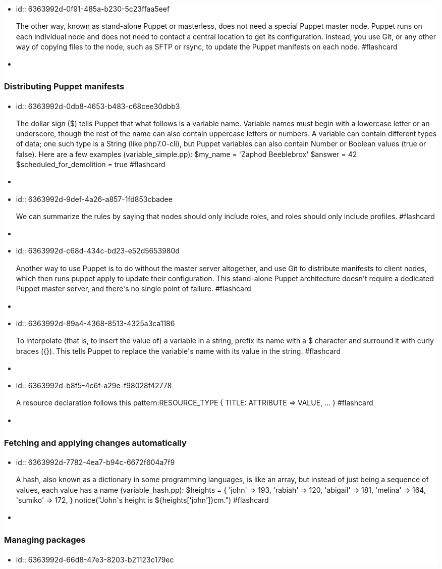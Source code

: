 - id:: 6363992d-0f91-485a-b230-5c23ffaa5eef
  
  The other way, known as stand-alone Puppet or masterless, does not need a special Puppet master node. Puppet runs on each individual node and does not need to contact a central location to get its configuration. Instead, you use Git, or any other way of copying files to the node, such as SFTP or rsync, to update the Puppet manifests on each node. #flashcard
-
### Distributing Puppet manifests
- id:: 6363992d-0db8-4653-b483-c68cee30dbb3
  
  The dollar sign ($) tells Puppet that what follows is a variable name. Variable names must begin with a lowercase letter or an underscore, though the rest of the name can also contain uppercase letters or numbers.
     A variable can contain different types of data; one such type is a String (like php7.0-cli), but Puppet variables can also contain Number or Boolean values (true or false). Here are a few examples (variable_simple.pp):
     $my_name = 'Zaphod Beeblebrox'
     $answer = 42
     $scheduled_for_demolition = true #flashcard
-
- id:: 6363992d-9def-4a26-a857-1fd853cbadee
  
  We can summarize the rules by saying that nodes should only include roles, and roles should only include profiles. #flashcard
-
- id:: 6363992d-c68d-434c-bd23-e52d5653980d
  
  Another way to use Puppet is to do without the master server altogether, and use Git to distribute manifests to client nodes, which then runs puppet apply to update their configuration. This stand-alone Puppet architecture doesn't require a dedicated Puppet master server, and there's no single point of failure. #flashcard
-
- id:: 6363992d-89a4-4368-8513-4325a3ca1186
  
  To interpolate (that is, to insert the value of) a variable in a string, prefix its name with a $ character and surround it with curly braces ({}). This tells Puppet to replace the variable's name with its value in the string. #flashcard
-
- id:: 6363992d-b8f5-4c6f-a29e-f98028f42778
  
  A resource declaration follows this pattern:RESOURCE_TYPE { TITLE:
     ATTRIBUTE => VALUE,
     ...
     } #flashcard
-
### Fetching and applying changes automatically
- id:: 6363992d-7782-4ea7-b94c-6672f604a7f9
  
  A hash, also known as a dictionary in some programming languages, is like an array, but instead of just being a sequence of values, each value has a name (variable_hash.pp):
     $heights = {
     'john' => 193,
     'rabiah' => 120,
     'abigail' => 181,
     'melina' => 164,
     'sumiko' => 172,
     }
     notice("John's height is ${heights['john']}cm.") #flashcard
-
### Managing packages
- id:: 6363992d-66d8-47e3-8203-b21123c179ec
  